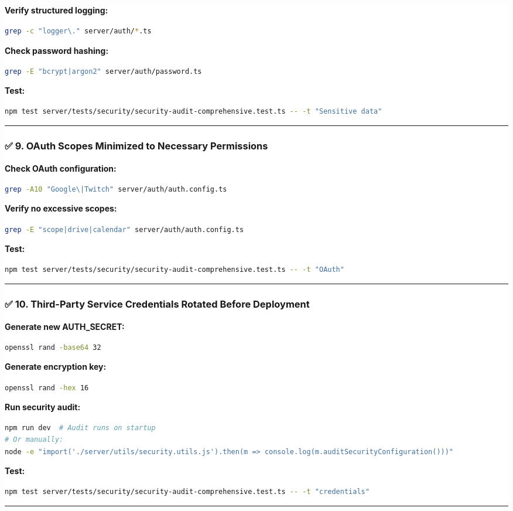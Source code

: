 **Verify structured logging:**
```bash
grep -c "logger\." server/auth/*.ts
```

**Check password hashing:**
```bash
grep -E "bcrypt|argon2" server/auth/password.ts
```

**Test:**
```bash
npm test server/tests/security/security-audit-comprehensive.test.ts -- -t "Sensitive data"
```

---

### ✅ 9. OAuth Scopes Minimized to Necessary Permissions

**Check OAuth configuration:**
```bash
grep -A10 "Google\|Twitch" server/auth/auth.config.ts
```

**Verify no excessive scopes:**
```bash
grep -E "scope|drive|calendar" server/auth/auth.config.ts
```

**Test:**
```bash
npm test server/tests/security/security-audit-comprehensive.test.ts -- -t "OAuth"
```

---

### ✅ 10. Third-Party Service Credentials Rotated Before Deployment

**Generate new AUTH_SECRET:**
```bash
openssl rand -base64 32
```

**Generate encryption key:**
```bash
openssl rand -hex 16
```

**Run security audit:**
```bash
npm run dev  # Audit runs on startup
# Or manually:
node -e "import('./server/utils/security.utils.js').then(m => console.log(m.auditSecurityConfiguration()))"
```

**Test:**
```bash
npm test server/tests/security/security-audit-comprehensive.test.ts -- -t "credentials"
```

---